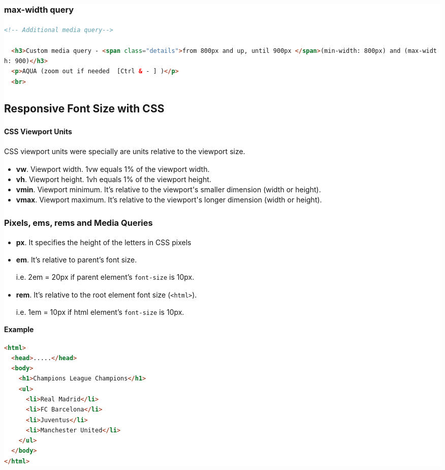 



### max-width query



```html
<!-- Additional media query-->

  <h3>Custom media query - <span class="details">from 800px and up, until 900px </span>(min-width: 800px) and (max-width: 900)</h3>
  <p>AQUA (zoom out if needed  [Ctrl & - ] )</p>
  <br>
```







## Responsive Font Size with CSS





#### CSS Viewport Units

CSS viewport units were specially are units relative to the viewport size. 



- **vw**. Viewport width. 1vw equals 1% of the viewport width.
- **vh**. Viewport height. 1vh equals 1% of the viewport height.
- **vmin**. Viewport minimum. It’s relative to the viewport's smaller dimension (width or height).
- **vmax**. Viewport maximum. It’s relative to the viewport's longer dimension (width or height).



### Pixels, ems, rems and Media Queries



- **px**. It specifies the height of the letters in CSS pixels

  

- **em**. It’s relative to parent’s font size. 

  i.e. 2em = 20px if parent element’s `font-size` is 10px.

  

- **rem**. It’s relative to the root  element font size (`<html>`). 

  i.e. 1em = 10px if html element’s `font-size` is 10px.



**Example**

```html
<html>
  <head>.....</head>
  <body>
    <h1>Champions League Champions</h1>
    <ul>
      <li>Real Madrid</li>
      <li>FC Barcelona</li>
      <li>Juventus</li>
      <li>Manchester United</li>
    </ul>
  </body>
</html>
```
